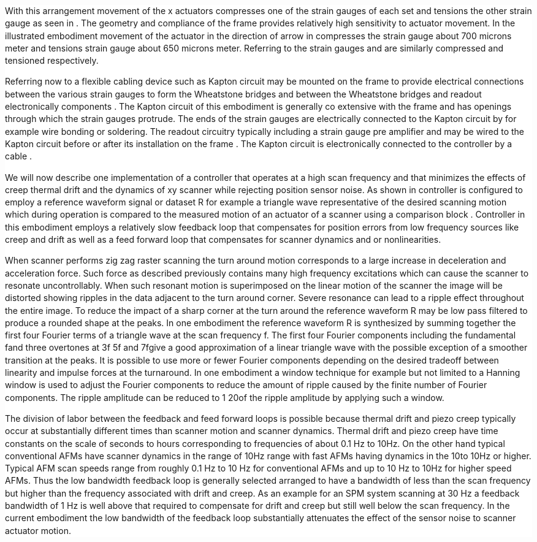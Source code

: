 With this arrangement movement of the x actuators compresses one of the strain gauges of each set and tensions the other strain gauge as seen in . The geometry and compliance of the frame provides relatively high sensitivity to actuator movement. In the illustrated embodiment movement of the actuator in the direction of arrow in compresses the strain gauge about 700 microns meter and tensions strain gauge about 650 microns meter. Referring to the strain gauges and are similarly compressed and tensioned respectively.

Referring now to a flexible cabling device such as Kapton circuit may be mounted on the frame to provide electrical connections between the various strain gauges to form the Wheatstone bridges and between the Wheatstone bridges and readout electronically components . The Kapton circuit of this embodiment is generally co extensive with the frame and has openings through which the strain gauges protrude. The ends of the strain gauges are electrically connected to the Kapton circuit by for example wire bonding or soldering. The readout circuitry typically including a strain gauge pre amplifier and may be wired to the Kapton circuit before or after its installation on the frame . The Kapton circuit is electronically connected to the controller by a cable .

We will now describe one implementation of a controller that operates at a high scan frequency and that minimizes the effects of creep thermal drift and the dynamics of xy scanner while rejecting position sensor noise. As shown in controller is configured to employ a reference waveform signal or dataset R for example a triangle wave representative of the desired scanning motion which during operation is compared to the measured motion of an actuator of a scanner using a comparison block . Controller in this embodiment employs a relatively slow feedback loop that compensates for position errors from low frequency sources like creep and drift as well as a feed forward loop that compensates for scanner dynamics and or nonlinearities.

When scanner performs zig zag raster scanning the turn around motion corresponds to a large increase in deceleration and acceleration force. Such force as described previously contains many high frequency excitations which can cause the scanner to resonate uncontrollably. When such resonant motion is superimposed on the linear motion of the scanner the image will be distorted showing ripples in the data adjacent to the turn around corner. Severe resonance can lead to a ripple effect throughout the entire image. To reduce the impact of a sharp corner at the turn around the reference waveform R may be low pass filtered to produce a rounded shape at the peaks. In one embodiment the reference waveform R is synthesized by summing together the first four Fourier terms of a triangle wave at the scan frequency f. The first four Fourier components including the fundamental fand three overtones at 3f 5f and 7fgive a good approximation of a linear triangle wave with the possible exception of a smoother transition at the peaks. It is possible to use more or fewer Fourier components depending on the desired tradeoff between linearity and impulse forces at the turnaround. In one embodiment a window technique for example but not limited to a Hanning window is used to adjust the Fourier components to reduce the amount of ripple caused by the finite number of Fourier components. The ripple amplitude can be reduced to 1 20of the ripple amplitude by applying such a window.

The division of labor between the feedback and feed forward loops is possible because thermal drift and piezo creep typically occur at substantially different times than scanner motion and scanner dynamics. Thermal drift and piezo creep have time constants on the scale of seconds to hours corresponding to frequencies of about 0.1 Hz to 10Hz. On the other hand typical conventional AFMs have scanner dynamics in the range of 10Hz range with fast AFMs having dynamics in the 10to 10Hz or higher. Typical AFM scan speeds range from roughly 0.1 Hz to 10 Hz for conventional AFMs and up to 10 Hz to 10Hz for higher speed AFMs. Thus the low bandwidth feedback loop is generally selected arranged to have a bandwidth of less than the scan frequency but higher than the frequency associated with drift and creep. As an example for an SPM system scanning at 30 Hz a feedback bandwidth of 1 Hz is well above that required to compensate for drift and creep but still well below the scan frequency. In the current embodiment the low bandwidth of the feedback loop substantially attenuates the effect of the sensor noise to scanner actuator motion.
